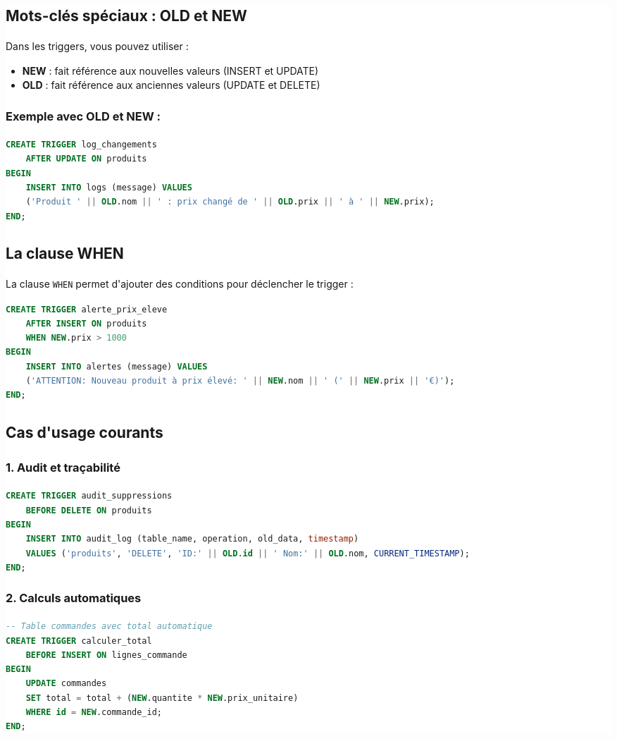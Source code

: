 ## Mots-clés spéciaux : OLD et NEW

Dans les triggers, vous pouvez utiliser :
- **NEW** : fait référence aux nouvelles valeurs (INSERT et UPDATE)
- **OLD** : fait référence aux anciennes valeurs (UPDATE et DELETE)

### Exemple avec OLD et NEW :

```sql
CREATE TRIGGER log_changements
    AFTER UPDATE ON produits
BEGIN
    INSERT INTO logs (message) VALUES
    ('Produit ' || OLD.nom || ' : prix changé de ' || OLD.prix || ' à ' || NEW.prix);
END;
```

## La clause WHEN

La clause `WHEN` permet d'ajouter des conditions pour déclencher le trigger :

```sql
CREATE TRIGGER alerte_prix_eleve
    AFTER INSERT ON produits
    WHEN NEW.prix > 1000
BEGIN
    INSERT INTO alertes (message) VALUES
    ('ATTENTION: Nouveau produit à prix élevé: ' || NEW.nom || ' (' || NEW.prix || '€)');
END;
```

## Cas d'usage courants

### 1. Audit et traçabilité
```sql
CREATE TRIGGER audit_suppressions
    BEFORE DELETE ON produits
BEGIN
    INSERT INTO audit_log (table_name, operation, old_data, timestamp)
    VALUES ('produits', 'DELETE', 'ID:' || OLD.id || ' Nom:' || OLD.nom, CURRENT_TIMESTAMP);
END;
```

### 2. Calculs automatiques
```sql
-- Table commandes avec total automatique
CREATE TRIGGER calculer_total
    BEFORE INSERT ON lignes_commande
BEGIN
    UPDATE commandes
    SET total = total + (NEW.quantite * NEW.prix_unitaire)
    WHERE id = NEW.commande_id;
END;
```
